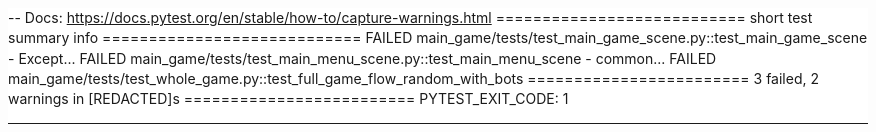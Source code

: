 -- Docs: https://docs.pytest.org/en/stable/how-to/capture-warnings.html
=========================== short test summary info ============================
FAILED main_game/tests/test_main_game_scene.py::test_main_game_scene - Except...
FAILED main_game/tests/test_main_menu_scene.py::test_main_menu_scene - common...
FAILED main_game/tests/test_whole_game.py::test_full_game_flow_random_with_bots
======================== 3 failed, 2 warnings in [REDACTED]s =========================
PYTEST_EXIT_CODE: 1


__________________
